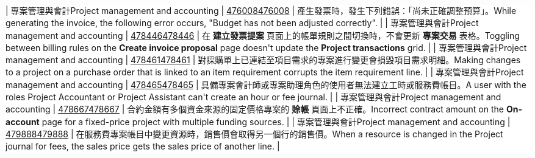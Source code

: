 | <span data-ttu-id="7a6e0-229">專案管理與會計</span><span class="sxs-lookup"><span data-stu-id="7a6e0-229">Project management and accounting</span></span> | [<span data-ttu-id="7a6e0-230">476008</span><span class="sxs-lookup"><span data-stu-id="7a6e0-230">476008</span></span>](https://nam06.safelinks.protection.outlook.com/?url=https://fix.lcs.dynamics.com/Issue/Details/?bugId%3D476008&amp;data=04%7C01%7Cshylaw%40microsoft.com%7C30f5b585840c47e84ed708d88d6571b4%7C72f988bf86f141af91ab2d7cd011db47%7C1%7C0%7C637414814172662289%7CUnknown%7CTWFpbGZsb3d8eyJWIjoiMC4wLjAwMDAiLCJQIjoiV2luMzIiLCJBTiI6Ik1haWwiLCJXVCI6Mn0%3D%7C1000&amp;sdata=ZX8X8s7p9E/6uUkpfRIYpEVPSNFEQEMh2t6tw6OE0zY%3D&amp;reserved=0) | <span data-ttu-id="7a6e0-231">產生發票時，發生下列錯誤：「尚未正確調整預算」。</span><span class="sxs-lookup"><span data-stu-id="7a6e0-231">While generating the invoice, the following error occurs, "Budget has not been adjusted correctly".</span></span> |
| <span data-ttu-id="7a6e0-232">專案管理與會計</span><span class="sxs-lookup"><span data-stu-id="7a6e0-232">Project management and accounting</span></span> | [<span data-ttu-id="7a6e0-233">478446</span><span class="sxs-lookup"><span data-stu-id="7a6e0-233">478446</span></span>](https://nam06.safelinks.protection.outlook.com/?url=https://fix.lcs.dynamics.com/Issue/Details/?bugId%3D478446&amp;data=04%7C01%7Cshylaw%40microsoft.com%7C30f5b585840c47e84ed708d88d6571b4%7C72f988bf86f141af91ab2d7cd011db47%7C1%7C0%7C637414814172672286%7CUnknown%7CTWFpbGZsb3d8eyJWIjoiMC4wLjAwMDAiLCJQIjoiV2luMzIiLCJBTiI6Ik1haWwiLCJXVCI6Mn0%3D%7C1000&amp;sdata=292avLzY1E0qg9fFDYDa4iFx1GuLKTxcsLr%2BYMMCCiY%3D&amp;reserved=0) | <span data-ttu-id="7a6e0-234">在 **建立發票提案** 頁面上的帳單規則之間切換時，不會更新 **專案交易** 表格。</span><span class="sxs-lookup"><span data-stu-id="7a6e0-234">Toggling between billing rules on the **Create invoice proposal** page doesn't update the **Project transactions** grid.</span></span> |
| <span data-ttu-id="7a6e0-235">專案管理與會計</span><span class="sxs-lookup"><span data-stu-id="7a6e0-235">Project management and accounting</span></span> | [<span data-ttu-id="7a6e0-236">478461</span><span class="sxs-lookup"><span data-stu-id="7a6e0-236">478461</span></span>](https://nam06.safelinks.protection.outlook.com/?url=https://fix.lcs.dynamics.com/Issue/Details/?bugId%3D478461&amp;data=04%7C01%7Cshylaw%40microsoft.com%7C30f5b585840c47e84ed708d88d6571b4%7C72f988bf86f141af91ab2d7cd011db47%7C1%7C0%7C637414814172672286%7CUnknown%7CTWFpbGZsb3d8eyJWIjoiMC4wLjAwMDAiLCJQIjoiV2luMzIiLCJBTiI6Ik1haWwiLCJXVCI6Mn0%3D%7C1000&amp;sdata=g0eePDnZ6/meHH8RAKjMoG9Hw9SVGQlJ/2GVhlPVBAw%3D&amp;reserved=0) | <span data-ttu-id="7a6e0-237">對採購單上已連結至項目需求的專案進行變更會損毀項目需求明細。</span><span class="sxs-lookup"><span data-stu-id="7a6e0-237">Making changes to a project on a purchase order that is linked to an item requirement corrupts the item requirement line.</span></span> |
| <span data-ttu-id="7a6e0-238">專案管理與會計</span><span class="sxs-lookup"><span data-stu-id="7a6e0-238">Project management and accounting</span></span> | [<span data-ttu-id="7a6e0-239">478465</span><span class="sxs-lookup"><span data-stu-id="7a6e0-239">478465</span></span>](https://nam06.safelinks.protection.outlook.com/?url=https://fix.lcs.dynamics.com/Issue/Details/?bugId%3D478465&amp;data=04%7C01%7Cshylaw%40microsoft.com%7C30f5b585840c47e84ed708d88d6571b4%7C72f988bf86f141af91ab2d7cd011db47%7C1%7C0%7C637414814172682282%7CUnknown%7CTWFpbGZsb3d8eyJWIjoiMC4wLjAwMDAiLCJQIjoiV2luMzIiLCJBTiI6Ik1haWwiLCJXVCI6Mn0%3D%7C1000&amp;sdata=00WjvC71d2l4o17mojnv/ngJC%2BNwt6udEwZuwLFcy2o%3D&amp;reserved=0) | <span data-ttu-id="7a6e0-240">具備專案會計師或專案助理角色的使用者無法建立工時或服務費帳目。</span><span class="sxs-lookup"><span data-stu-id="7a6e0-240">A user with the roles Project Accountant or Project Assistant can't create an hour or fee journal.</span></span> |
| <span data-ttu-id="7a6e0-241">專案管理與會計</span><span class="sxs-lookup"><span data-stu-id="7a6e0-241">Project management and accounting</span></span> | [<span data-ttu-id="7a6e0-242">478667</span><span class="sxs-lookup"><span data-stu-id="7a6e0-242">478667</span></span>](https://nam06.safelinks.protection.outlook.com/?url=https://fix.lcs.dynamics.com/Issue/Details/?bugId%3D478667&amp;data=04%7C01%7Cshylaw%40microsoft.com%7C30f5b585840c47e84ed708d88d6571b4%7C72f988bf86f141af91ab2d7cd011db47%7C1%7C0%7C637414814172692280%7CUnknown%7CTWFpbGZsb3d8eyJWIjoiMC4wLjAwMDAiLCJQIjoiV2luMzIiLCJBTiI6Ik1haWwiLCJXVCI6Mn0%3D%7C1000&amp;sdata=SxU31N%2BQFKtZ1oCohLWxVKubzaDUg9fjjnA6zf6Zwm8%3D&amp;reserved=0) | <span data-ttu-id="7a6e0-243">合約金額有多個資金來源的固定價格專案的 **賒帳** 頁面上不正確。</span><span class="sxs-lookup"><span data-stu-id="7a6e0-243">Incorrect contract amount on the **On-account** page for a fixed-price project with multiple funding sources.</span></span> |
| <span data-ttu-id="7a6e0-244">專案管理與會計</span><span class="sxs-lookup"><span data-stu-id="7a6e0-244">Project management and accounting</span></span> | [<span data-ttu-id="7a6e0-245">479888</span><span class="sxs-lookup"><span data-stu-id="7a6e0-245">479888</span></span>](https://nam06.safelinks.protection.outlook.com/?url=https://fix.lcs.dynamics.com/Issue/Details/?bugId%3D479888&amp;data=04%7C01%7Cshylaw%40microsoft.com%7C30f5b585840c47e84ed708d88d6571b4%7C72f988bf86f141af91ab2d7cd011db47%7C1%7C0%7C637414814172722266%7CUnknown%7CTWFpbGZsb3d8eyJWIjoiMC4wLjAwMDAiLCJQIjoiV2luMzIiLCJBTiI6Ik1haWwiLCJXVCI6Mn0%3D%7C1000&amp;sdata=sR/IV/IuIMHYwV8T48iBXf%2ByAsLvbGwu0u9sGd5L9Go%3D&amp;reserved=0) | <span data-ttu-id="7a6e0-246">在服務費專案帳目中變更資源時，銷售價會取得另一個行的銷售價。</span><span class="sxs-lookup"><span data-stu-id="7a6e0-246">When a resource is changed in the Project journal for fees, the sales price gets the sales price of another line.</span></span> |